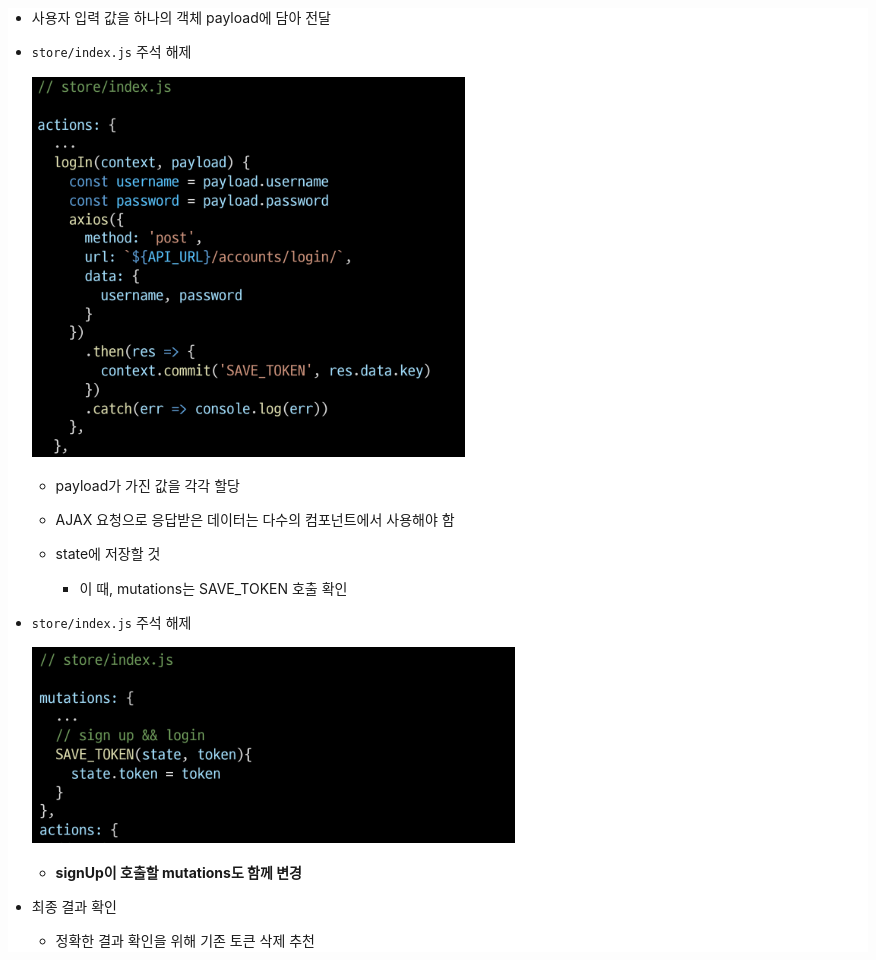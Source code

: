   - 사용자 입력 값을 하나의 객체 payload에 담아 전달

- `store/index.js` 주석 해제
  
  ![](Vue.js_05_20221114_assets/2022-11-14-11-59-32-image.png)
  
  - payload가 가진 값을 각각 할당
  
  - AJAX 요청으로 응답받은 데이터는 다수의 컴포넌트에서 사용해야 함
  
  - state에 저장할 것
    
    - 이 때, mutations는 SAVE_TOKEN 호출 확인

- `store/index.js` 주석 해제
  
  ![](Vue.js_05_20221114_assets/2022-11-14-12-01-01-image.png)
  
  - **signUp이 호출할 mutations도 함께 변경**

- 최종 결과 확인
  
  - 정확한 결과 확인을 위해 기존 토큰 삭제 추천
  